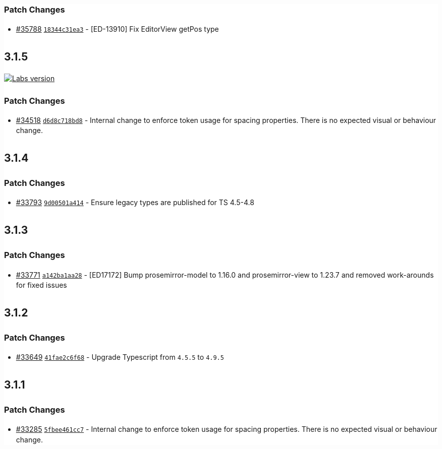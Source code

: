### Patch Changes

- [#35788](https://bitbucket.org/atlassian/atlassian-frontend/pull-requests/35788)
  [`18344c31ea3`](https://bitbucket.org/atlassian/atlassian-frontend/commits/18344c31ea3) -
  [ED-13910] Fix EditorView getPos type

## 3.1.5

[![Labs version](https://img.shields.io/badge/labs-2.0.0-blue)](https://www.npmjs.com/package/@atlassianlabs/jql-editor)

### Patch Changes

- [#34518](https://bitbucket.org/atlassian/atlassian-frontend/pull-requests/34518)
  [`d6d8c718bd8`](https://bitbucket.org/atlassian/atlassian-frontend/commits/d6d8c718bd8) - Internal
  change to enforce token usage for spacing properties. There is no expected visual or behaviour
  change.

## 3.1.4

### Patch Changes

- [#33793](https://bitbucket.org/atlassian/atlassian-frontend/pull-requests/33793)
  [`9d00501a414`](https://bitbucket.org/atlassian/atlassian-frontend/commits/9d00501a414) - Ensure
  legacy types are published for TS 4.5-4.8

## 3.1.3

### Patch Changes

- [#33771](https://bitbucket.org/atlassian/atlassian-frontend/pull-requests/33771)
  [`a142ba1aa28`](https://bitbucket.org/atlassian/atlassian-frontend/commits/a142ba1aa28) -
  [ED17172] Bump prosemirror-model to 1.16.0 and prosemirror-view to 1.23.7 and removed work-arounds
  for fixed issues

## 3.1.2

### Patch Changes

- [#33649](https://bitbucket.org/atlassian/atlassian-frontend/pull-requests/33649)
  [`41fae2c6f68`](https://bitbucket.org/atlassian/atlassian-frontend/commits/41fae2c6f68) - Upgrade
  Typescript from `4.5.5` to `4.9.5`

## 3.1.1

### Patch Changes

- [#33285](https://bitbucket.org/atlassian/atlassian-frontend/pull-requests/33285)
  [`5fbee461cc7`](https://bitbucket.org/atlassian/atlassian-frontend/commits/5fbee461cc7) - Internal
  change to enforce token usage for spacing properties. There is no expected visual or behaviour
  change.
